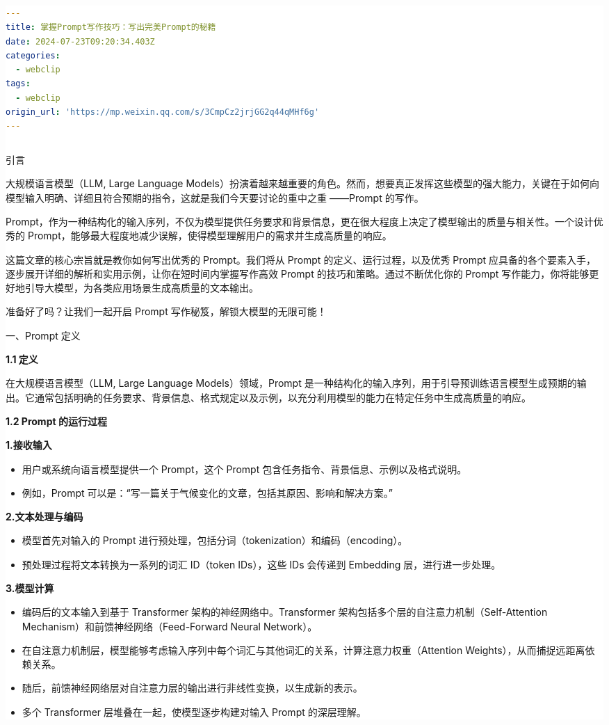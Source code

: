 ```yaml
---
title: 掌握Prompt写作技巧：写出完美Prompt的秘籍
date: 2024-07-23T09:20:34.403Z
categories:
  - webclip
tags:
  - webclip
origin_url: 'https://mp.weixin.qq.com/s/3CmpCz2jrjGG2q44qMHf6g'
---
```


##

##

引言

大规模语言模型（LLM, Large Language Models）扮演着越来越重要的角色。然而，想要真正发挥这些模型的强大能力，关键在于如何向模型输入明确、详细且符合预期的指令，这就是我们今天要讨论的重中之重 ——Prompt 的写作。

Prompt，作为一种结构化的输入序列，不仅为模型提供任务要求和背景信息，更在很大程度上决定了模型输出的质量与相关性。一个设计优秀的 Prompt，能够最大程度地减少误解，使得模型理解用户的需求并生成高质量的响应。﻿

这篇文章的核心宗旨就是教你如何写出优秀的 Prompt。我们将从 Prompt 的定义、运行过程，以及优秀 Prompt 应具备的各个要素入手，逐步展开详细的解析和实用示例，让你在短时间内掌握写作高效 Prompt 的技巧和策略。通过不断优化你的 Prompt 写作能力，你将能够更好地引导大模型，为各类应用场景生成高质量的文本输出。﻿﻿

准备好了吗？让我们一起开启 Prompt 写作秘笈，解锁大模型的无限可能！﻿

一、Prompt 定义

**1.1 定义**

在大规模语言模型（LLM, Large Language Models）领域，Prompt 是一种结构化的输入序列，用于引导预训练语言模型生成预期的输出。它通常包括明确的任务要求、背景信息、格式规定以及示例，以充分利用模型的能力在特定任务中生成高质量的响应。

**1.2 Prompt 的运行过程**

**1.接收输入**

* 用户或系统向语言模型提供一个 Prompt，这个 Prompt 包含任务指令、背景信息、示例以及格式说明。

* 例如，Prompt 可以是：“写一篇关于气候变化的文章，包括其原因、影响和解决方案。”

**2.文本处理与编码**

* 模型首先对输入的 Prompt 进行预处理，包括分词（tokenization）和编码（encoding）。

* 预处理过程将文本转换为一系列的词汇 ID（token IDs），这些 IDs 会传递到 Embedding 层，进行进一步处理。

**3.模型计算**

* 编码后的文本输入到基于 Transformer 架构的神经网络中。Transformer 架构包括多个层的自注意力机制（Self-Attention Mechanism）和前馈神经网络（Feed-Forward Neural Network）。

* 在自注意力机制层，模型能够考虑输入序列中每个词汇与其他词汇的关系，计算注意力权重（Attention Weights），从而捕捉远距离依赖关系。

* 随后，前馈神经网络层对自注意力层的输出进行非线性变换，以生成新的表示。

* 多个 Transformer 层堆叠在一起，使模型逐步构建对输入 Prompt 的深层理解。
